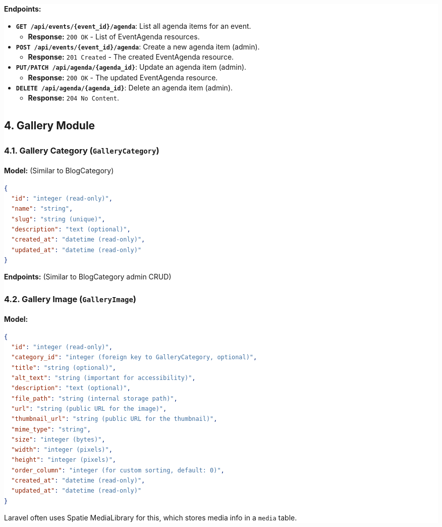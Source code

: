 **Endpoints:**

*   **`GET /api/events/{event_id}/agenda`**: List all agenda items for an event.
    *   **Response:** `200 OK` - List of EventAgenda resources.
*   **`POST /api/events/{event_id}/agenda`**: Create a new agenda item (admin).
    *   **Response:** `201 Created` - The created EventAgenda resource.
*   **`PUT/PATCH /api/agenda/{agenda_id}`**: Update an agenda item (admin).
    *   **Response:** `200 OK` - The updated EventAgenda resource.
*   **`DELETE /api/agenda/{agenda_id}`**: Delete an agenda item (admin).
    *   **Response:** `204 No Content`.

## 4. Gallery Module

### 4.1. Gallery Category (`GalleryCategory`)

**Model:** (Similar to BlogCategory)

```json
{
  "id": "integer (read-only)",
  "name": "string",
  "slug": "string (unique)",
  "description": "text (optional)",
  "created_at": "datetime (read-only)",
  "updated_at": "datetime (read-only)"
}
```
**Endpoints:** (Similar to BlogCategory admin CRUD)

### 4.2. Gallery Image (`GalleryImage`)

**Model:**

```json
{
  "id": "integer (read-only)",
  "category_id": "integer (foreign key to GalleryCategory, optional)",
  "title": "string (optional)",
  "alt_text": "string (important for accessibility)",
  "description": "text (optional)",
  "file_path": "string (internal storage path)",
  "url": "string (public URL for the image)",
  "thumbnail_url": "string (public URL for the thumbnail)",
  "mime_type": "string",
  "size": "integer (bytes)",
  "width": "integer (pixels)",
  "height": "integer (pixels)",
  "order_column": "integer (for custom sorting, default: 0)",
  "created_at": "datetime (read-only)",
  "updated_at": "datetime (read-only)"
}
```
Laravel often uses Spatie MediaLibrary for this, which stores media info in a `media` table.
